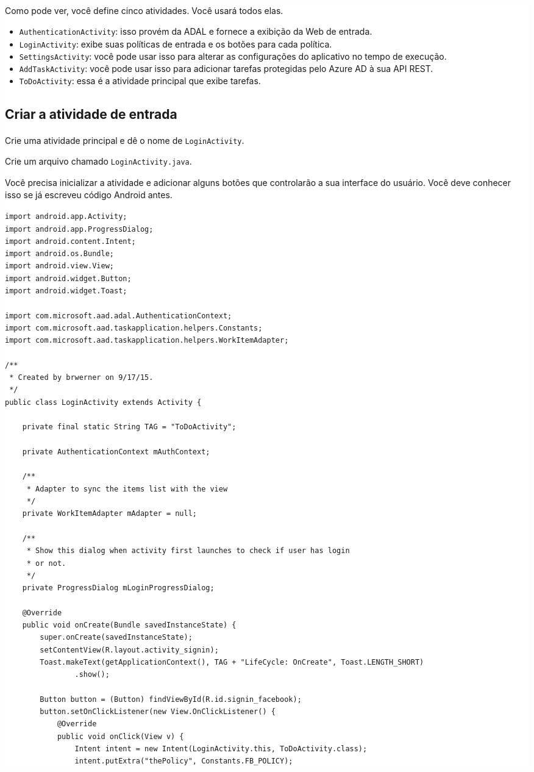 Como pode ver, você define cinco atividades. Você usará todos elas.

* `AuthenticationActivity`: isso provém da ADAL e fornece a exibição da Web de entrada.
* `LoginActivity`: exibe suas políticas de entrada e os botões para cada política.
* `SettingsActivity`: você pode usar isso para alterar as configurações do aplicativo no tempo de execução.
* `AddTaskActivity`: você pode usar isso para adicionar tarefas protegidas pelo Azure AD à sua API REST.
* `ToDoActivity`: essa é a atividade principal que exibe tarefas.

## <a name="create-the-sign-in-activity"></a>Criar a atividade de entrada
Crie uma atividade principal e dê o nome de `LoginActivity`.

Crie um arquivo chamado `LoginActivity.java`.

Você precisa inicializar a atividade e adicionar alguns botões que controlarão a sua interface do usuário. Você deve conhecer isso se já escreveu código Android antes.

```
import android.app.Activity;
import android.app.ProgressDialog;
import android.content.Intent;
import android.os.Bundle;
import android.view.View;
import android.widget.Button;
import android.widget.Toast;

import com.microsoft.aad.adal.AuthenticationContext;
import com.microsoft.aad.taskapplication.helpers.Constants;
import com.microsoft.aad.taskapplication.helpers.WorkItemAdapter;

/**
 * Created by brwerner on 9/17/15.
 */
public class LoginActivity extends Activity {

    private final static String TAG = "ToDoActivity";

    private AuthenticationContext mAuthContext;

    /**
     * Adapter to sync the items list with the view
     */
    private WorkItemAdapter mAdapter = null;

    /**
     * Show this dialog when activity first launches to check if user has login
     * or not.
     */
    private ProgressDialog mLoginProgressDialog;

    @Override
    public void onCreate(Bundle savedInstanceState) {
        super.onCreate(savedInstanceState);
        setContentView(R.layout.activity_signin);
        Toast.makeText(getApplicationContext(), TAG + "LifeCycle: OnCreate", Toast.LENGTH_SHORT)
                .show();

        Button button = (Button) findViewById(R.id.signin_facebook);
        button.setOnClickListener(new View.OnClickListener() {
            @Override
            public void onClick(View v) {
                Intent intent = new Intent(LoginActivity.this, ToDoActivity.class);
                intent.putExtra("thePolicy", Constants.FB_POLICY);
```